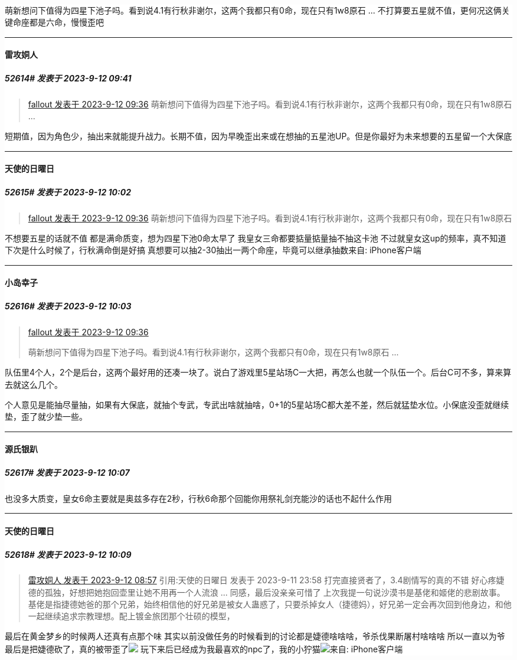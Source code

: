 萌新想问下值得为四星下池子吗。看到说4.1有行秋非谢尔，这两个我都只有0命，现在只有1w8原石 ...</blockquote>
不打算要五星就不值，更何况这俩关键命座都是六命，慢慢歪吧

*****

####  雷攻姛人  
##### 52614#       发表于 2023-9-12 09:41

<blockquote><a href="httphttps://bbs.saraba1st.com/2b/forum.php?mod=redirect&amp;goto=findpost&amp;pid=62374356&amp;ptid=2112635" target="_blank">fallout 发表于 2023-9-12 09:36</a>
萌新想问下值得为四星下池子吗。看到说4.1有行秋非谢尔，这两个我都只有0命，现在只有1w8原石 ...</blockquote>
短期值，因为角色少，抽出来就能提升战力。长期不值，因为早晚歪出来或在想抽的五星池UP。但是你最好为未来想要的五星留一个大保底


*****

####  天使的日曜日  
##### 52615#       发表于 2023-9-12 10:02

<blockquote><a href="httphttps://bbs.saraba1st.com/2b/forum.php?mod=redirect&amp;goto=findpost&amp;pid=62374356&amp;ptid=2112635" target="_blank"> fallout 发表于 2023-9-12 09:36</a> 萌新想问下值得为四星下池子吗。看到说4.1有行秋非谢尔，这两个我都只有0命，现在只有1w8原石 </blockquote>
不想要五星的话就不值
都是满命质变，想为四星下池0命太早了
我皇女三命都要掂量掂量抽不抽这卡池
不过就皇女这up的频率，真不知道下次是什么时候了，行秋满命倒是好搞
真想要可以抽2-30抽出一两个命座，毕竟可以继承抽数来自: iPhone客户端

*****

####  小岛幸子  
##### 52616#       发表于 2023-9-12 10:03

<blockquote><a href="httphttps://bbs.saraba1st.com/2b/forum.php?mod=redirect&amp;goto=findpost&amp;pid=62374356&amp;ptid=2112635" target="_blank">fallout 发表于 2023-9-12 09:36</a>

萌新想问下值得为四星下池子吗。看到说4.1有行秋非谢尔，这两个我都只有0命，现在只有1w8原石 ...</blockquote>
队伍里4个人，2个是后台，这两个最好用的还凑一块了。说白了游戏里5星站场C一大把，再怎么也就一个队伍一个。后台C可不多，算来算去就这么几个。

个人意见是能抽尽量抽，如果有大保底，就抽个专武，专武出啥就抽啥，0+1的5星站场C都大差不差，然后就猛垫水位。小保底没歪就继续垫，歪了就少垫一些。


*****

####  源氏银趴  
##### 52617#       发表于 2023-9-12 10:07

也没多大质变，皇女6命主要就是奥兹多存在2秒，行秋6命那个回能你用祭礼剑充能沙的话也不起什么作用

*****

####  天使的日曜日  
##### 52618#       发表于 2023-9-12 10:09

<blockquote><a href="httphttps://bbs.saraba1st.com/2b/forum.php?mod=redirect&amp;goto=findpost&amp;pid=62373871&amp;ptid=2112635" target="_blank"> 雷攻姛人 发表于 2023-9-12 08:57</a> 引用:天使的日曜日 发表于 2023-9-11 23:58 打完直接贤者了，3.4剧情写的真的不错 好心疼婕德的孤独，好想把她抱回壶里让她不用再一个人流浪 ... 同感，最后没亲亲可惜了 上次我提一句说沙漠书是基佬和姬佬的悲剧故事。基佬是指捷德她爸的那个兄弟，始终相信他的好兄弟是被女人蛊惑了，只要杀掉女人（捷德妈），好兄弟一定会再次回到他身边，和他一起继续追求宗教理想。配上镀金旅团那个壮硕的模型， </blockquote>
最后在黄金梦乡的时候两人还真有点那个味
其实以前没做任务的时候看到的讨论都是婕德啥啥啥，爷杀伐果断屠村啥啥啥
所以一直以为爷最后是把婕德砍了，真的被带歪了<img src="https://static.saraba1st.com/image/smiley/face2017/068.png" referrerpolicy="no-referrer">
玩下来后已经成为我最喜欢的npc了，我的小狞猫<img src="https://static.saraba1st.com/image/smiley/face2017/138.png" referrerpolicy="no-referrer">来自: iPhone客户端
